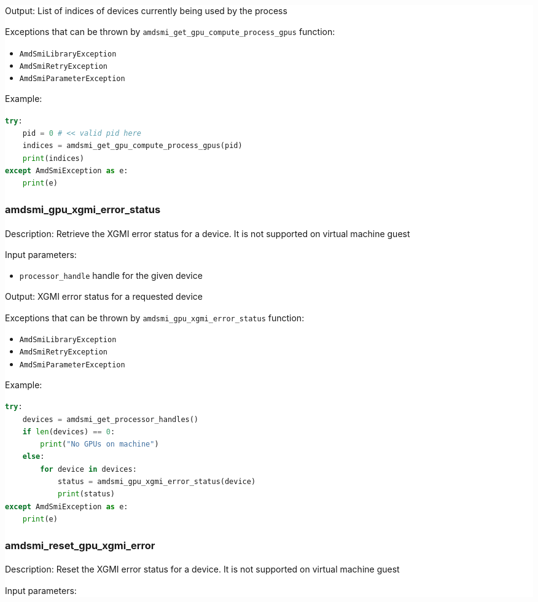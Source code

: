 Output: List of indices of devices currently being used by the process

Exceptions that can be thrown by `amdsmi_get_gpu_compute_process_gpus` function:

* `AmdSmiLibraryException`
* `AmdSmiRetryException`
* `AmdSmiParameterException`

Example:

```python
try:
    pid = 0 # << valid pid here
    indices = amdsmi_get_gpu_compute_process_gpus(pid)
    print(indices)
except AmdSmiException as e:
    print(e)
```

### amdsmi_gpu_xgmi_error_status

Description: Retrieve the XGMI error status for a device. It is not supported on
virtual machine guest

Input parameters:

* `processor_handle` handle for the given device

Output: XGMI error status for a requested device

Exceptions that can be thrown by `amdsmi_gpu_xgmi_error_status` function:

* `AmdSmiLibraryException`
* `AmdSmiRetryException`
* `AmdSmiParameterException`

Example:

```python
try:
    devices = amdsmi_get_processor_handles()
    if len(devices) == 0:
        print("No GPUs on machine")
    else:
        for device in devices:
            status = amdsmi_gpu_xgmi_error_status(device)
            print(status)
except AmdSmiException as e:
    print(e)
```

### amdsmi_reset_gpu_xgmi_error

Description: Reset the XGMI error status for a device. It is not supported
on virtual machine guest

Input parameters:

